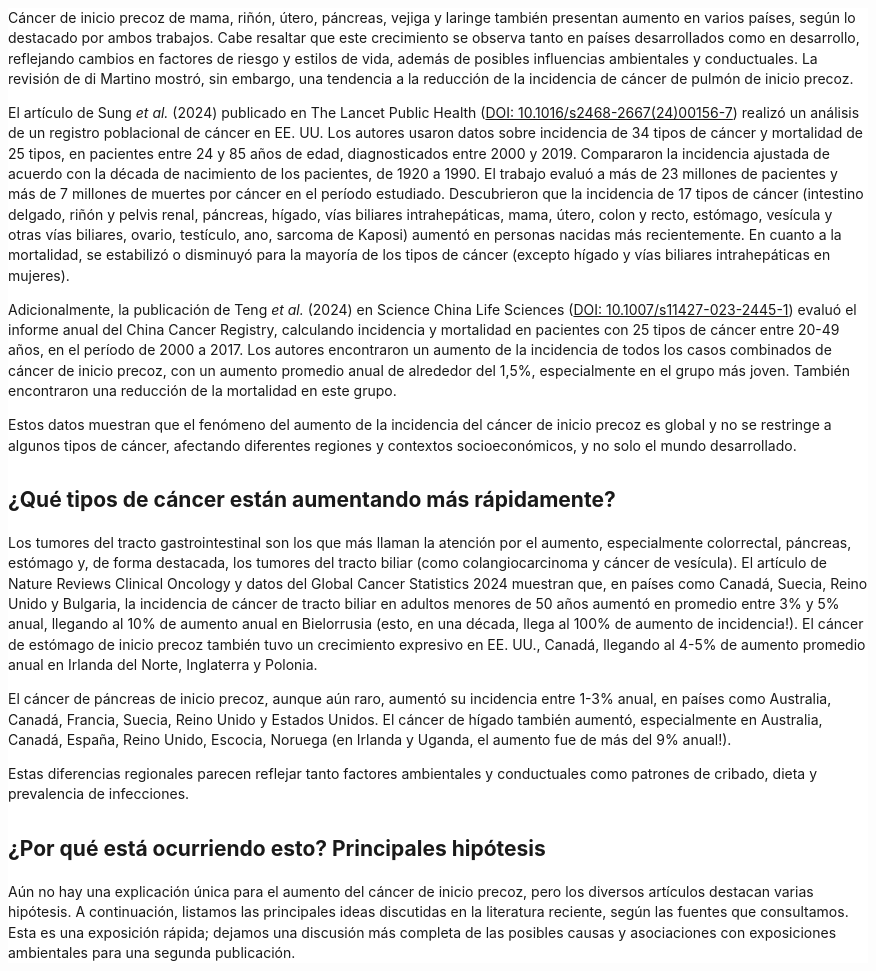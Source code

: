 Cáncer de inicio precoz de mama, riñón, útero, páncreas, vejiga y laringe también presentan aumento en varios países, según lo destacado por ambos trabajos. Cabe resaltar que este crecimiento se observa tanto en países desarrollados como en desarrollo, reflejando cambios en factores de riesgo y estilos de vida, además de posibles influencias ambientales y conductuales. La revisión de di Martino mostró, sin embargo, una tendencia a la reducción de la incidencia de cáncer de pulmón de inicio precoz.

El artículo de Sung _et al._ (2024) publicado en The Lancet Public Health ([DOI: 10.1016/s2468-2667(24)00156-7][sung]) realizó un análisis de un registro poblacional de cáncer en EE. UU. Los autores usaron datos sobre incidencia de 34 tipos de cáncer y mortalidad de 25 tipos, en pacientes entre 24 y 85 años de edad, diagnosticados entre 2000 y 2019. Compararon la incidencia ajustada de acuerdo con la década de nacimiento de los pacientes, de 1920 a 1990. El trabajo evaluó a más de 23 millones de pacientes y más de 7 millones de muertes por cáncer en el período estudiado. Descubrieron que la incidencia de 17 tipos de cáncer (intestino delgado, riñón y pelvis renal, páncreas, hígado, vías biliares intrahepáticas, mama, útero, colon y recto, estómago, vesícula y otras vías biliares, ovario, testículo, ano, sarcoma de Kaposi) aumentó en personas nacidas más recientemente. En cuanto a la mortalidad, se estabilizó o disminuyó para la mayoría de los tipos de cáncer (excepto hígado y vías biliares intrahepáticas en mujeres).

Adicionalmente, la publicación de Teng _et al._ (2024) en Science China Life Sciences ([DOI: 10.1007/s11427-023-2445-1][teng]) evaluó el informe anual del China Cancer Registry, calculando incidencia y mortalidad en pacientes con 25 tipos de cáncer entre 20-49 años, en el período de 2000 a 2017. Los autores encontraron un aumento de la incidencia de todos los casos combinados de cáncer de inicio precoz, con un aumento promedio anual de alrededor del 1,5%, especialmente en el grupo más joven. También encontraron una reducción de la mortalidad en este grupo.

Estos datos muestran que el fenómeno del aumento de la incidencia del cáncer de inicio precoz es global y no se restringe a algunos tipos de cáncer, afectando diferentes regiones y contextos socioeconómicos, y no solo el mundo desarrollado.

## ¿Qué tipos de cáncer están aumentando más rápidamente?

Los tumores del tracto gastrointestinal son los que más llaman la atención por el aumento, especialmente colorrectal, páncreas, estómago y, de forma destacada, los tumores del tracto biliar (como colangiocarcinoma y cáncer de vesícula). El artículo de Nature Reviews Clinical Oncology y datos del Global Cancer Statistics 2024 muestran que, en países como Canadá, Suecia, Reino Unido y Bulgaria, la incidencia de cáncer de tracto biliar en adultos menores de 50 años aumentó en promedio entre 3% y 5% anual, llegando al 10% de aumento anual en Bielorrusia (esto, en una década, llega al 100% de aumento de incidencia!). El cáncer de estómago de inicio precoz también tuvo un crecimiento expresivo en EE. UU., Canadá, llegando al 4-5% de aumento promedio anual en Irlanda del Norte, Inglaterra y Polonia.

El cáncer de páncreas de inicio precoz, aunque aún raro, aumentó su incidencia entre 1-3% anual, en países como Australia, Canadá, Francia, Suecia, Reino Unido y Estados Unidos. El cáncer de hígado también aumentó, especialmente en Australia, Canadá, España, Reino Unido, Escocia, Noruega (en Irlanda y Uganda, el aumento fue de más del 9% anual!).

Estas diferencias regionales parecen reflejar tanto factores ambientales y conductuales como patrones de cribado, dieta y prevalencia de infecciones.

## ¿Por qué está ocurriendo esto? Principales hipótesis

Aún no hay una explicación única para el aumento del cáncer de inicio precoz, pero los diversos artículos destacan varias hipótesis. A continuación, listamos las principales ideas discutidas en la literatura reciente, según las fuentes que consultamos. Esta es una exposición rápida; dejamos una discusión más completa de las posibles causas y asociaciones con exposiciones ambientales para una segunda publicación.


[ugai]: https://pmc.ncbi.nlm.nih.gov/articles/PMC9509459/#SM1
[dimartino]: https://doi.org/10.1038/s41416-022-01704-x
[sung]: https://doi.org/10.1016/s2468-2667(24)00156-7
[teng]: https://doi.org/10.1007/s11427-023-2445-1